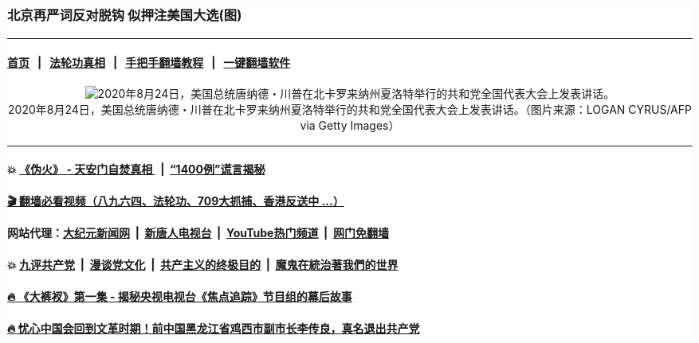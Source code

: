 ### 北京再严词反对脱钩 似押注美国大选(图)
------------------------

#### [首页](https://github.com/gfw-breaker/banned-news3/blob/master/README.md) &nbsp;&nbsp;|&nbsp;&nbsp; [法轮功真相](https://github.com/begood0513/basic/blob/master/README.md)  &nbsp;&nbsp;|&nbsp;&nbsp; [手把手翻墙教程](https://github.com/gfw-breaker/guides/wiki)  &nbsp;&nbsp;|&nbsp;&nbsp; [一键翻墙软件](https://github.com/gfw-breaker/nogfw/blob/master/README.md)  



<div class="article_right" style="fone-color:#000">
 <p style="text-align: center;">
  <img alt="2020年8月24日，美国总统唐纳德・川普在北卡罗来纳州夏洛特举行的共和党全国代表大会上发表讲话。" src="https://img3.secretchina.com/pic/2020/8-25/p2761952a982976892-ss.jpg"/>
  <br>
   2020年8月24日，美国总统唐纳德・川普在北卡罗来纳州夏洛特举行的共和党全国代表大会上发表讲话。（图片来源：LOGAN CYRUS/AFP via Getty Images）
   <span id="hideid" name="hideid" style="color:red;display:none;">
    <span href="https://www.secretchina.com">
    </span>
   </span>
  </br>
 </p>
 <div id="txt-mid1-t21-2017">
  

---

#### 💥 [《伪火》 - 天安门自焚真相 ](http://141.164.51.119:10000/videos/blog/weihuo.html)&nbsp; |&nbsp; [“1400例”谎言揭秘  ](http://141.164.51.119:10000/videos/blog/jiexi1400.html)

#### [ 🎬  翻墙必看视频（八九六四、法轮功、709大抓捕、香港反送中 ...）](https://github.com/gfw-breaker/links/blob/master/banned.md)

#### 网站代理：[大纪元新闻网](http://167.172.10.89:10080/gb/) &nbsp;|&nbsp; [新唐人电视台](http://167.172.10.89:8808/gb/)  &nbsp;|&nbsp; [YouTube热门频道](http://158.247.203.241/youtube.html) &nbsp;|&nbsp; [网门免翻墙](http://158.247.203.241:11000/show.aspx?name=ogHome)

#### 💥 [九评共产党](http://141.164.51.119:10000/videos/res/jiuping/)&nbsp; |&nbsp; [漫谈党文化](http://141.164.51.119:10000/videos/res/mtdwh/)&nbsp; |&nbsp; [共产主义的终极目的](http://141.164.51.119:10000/videos/res/zjmd/)&nbsp; |&nbsp; [魔鬼在統治著我們的世界](http://141.164.51.119:10000/videos/res/TheSpecter/)  

#### [ 🔥  《大裤衩》第一集 - 揭秘央视电视台《焦点追踪》节目组的幕后故事](http://141.164.51.119:10000/videos/news/../res/big-shorts/index.html)

#### [ 🔥  忧心中国会回到文革时期！前中国黑龙江省鸡西市副市长李传良，真名退出共产党](http://141.164.51.119:10000/videos/news/quit01.html)
